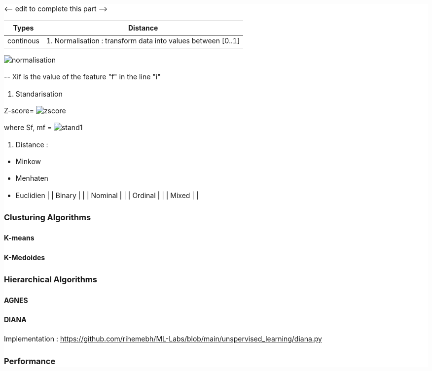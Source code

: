 <-- edit to complete this part -->

| Types     | Distance                                                     |
| --------- | ------------------------------------------------------------ |
| continous | 1. Normalisation : transform data into values between [0..1] |

![normalisation](assets/normalisation.PNG)

-- Xif is the value of the feature "f" in the line "i"

1. Standarisation

Z-score= ![zscore](assets/zscore.PNG)

where Sf, mf = ![stand1](assets/stand1.PNG)

1. Distance :

- Minkow

- Menhaten

- Euclidien | | Binary | | | Nominal | | | Ordinal | | | Mixed | |

### Clusturing Algorithms

#### K-means

#### K-Medoides

### Hierarchical Algorithms

#### AGNES

#### DIANA

Implementation : <https://github.com/rihemebh/ML-Labs/blob/main/unspervised_learning/diana.py>

### Performance
